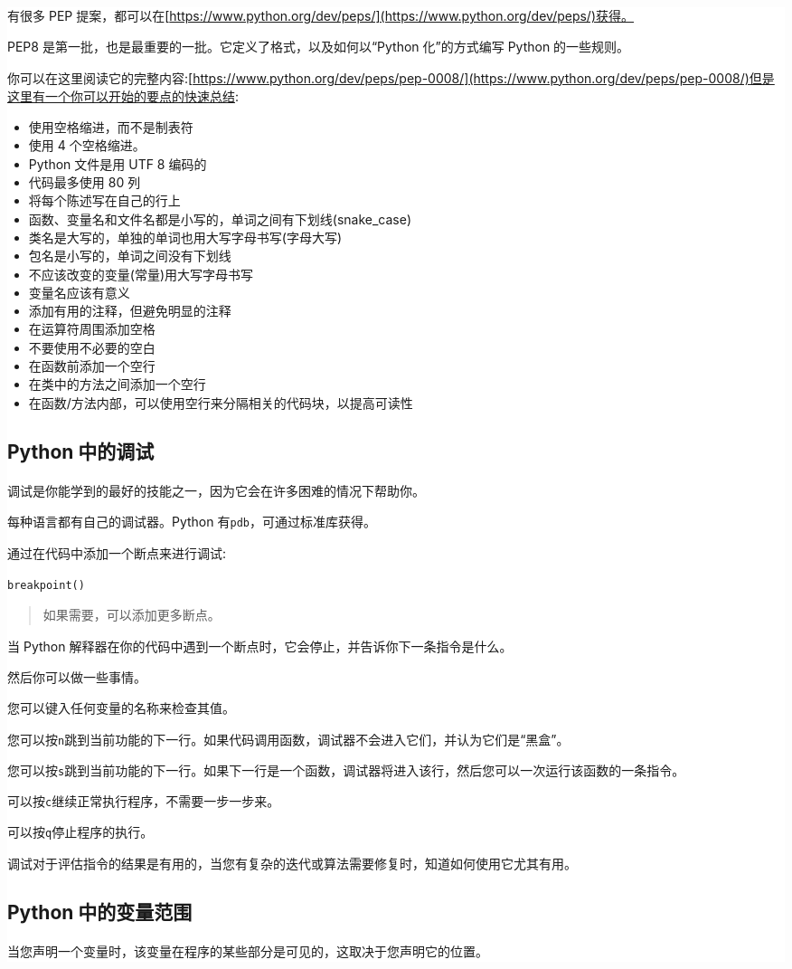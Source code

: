 有很多 PEP 提案，都可以在[https://www.python.org/dev/peps/](https://www.python.org/dev/peps/)获得。

PEP8 是第一批，也是最重要的一批。它定义了格式，以及如何以“Python 化”的方式编写 Python 的一些规则。

你可以在这里阅读它的完整内容:[https://www.python.org/dev/peps/pep-0008/](https://www.python.org/dev/peps/pep-0008/)但是这里有一个你可以开始的要点的快速总结:

*   使用空格缩进，而不是制表符
*   使用 4 个空格缩进。
*   Python 文件是用 UTF 8 编码的
*   代码最多使用 80 列
*   将每个陈述写在自己的行上
*   函数、变量名和文件名都是小写的，单词之间有下划线(snake_case)
*   类名是大写的，单独的单词也用大写字母书写(字母大写)
*   包名是小写的，单词之间没有下划线
*   不应该改变的变量(常量)用大写字母书写
*   变量名应该有意义
*   添加有用的注释，但避免明显的注释
*   在运算符周围添加空格
*   不要使用不必要的空白
*   在函数前添加一个空行
*   在类中的方法之间添加一个空行
*   在函数/方法内部，可以使用空行来分隔相关的代码块，以提高可读性

## Python 中的调试

调试是你能学到的最好的技能之一，因为它会在许多困难的情况下帮助你。

每种语言都有自己的调试器。Python 有`pdb`，可通过标准库获得。

通过在代码中添加一个断点来进行调试:

```
breakpoint() 
```

> 如果需要，可以添加更多断点。

当 Python 解释器在你的代码中遇到一个断点时，它会停止，并告诉你下一条指令是什么。

然后你可以做一些事情。

您可以键入任何变量的名称来检查其值。

您可以按`n`跳到当前功能的下一行。如果代码调用函数，调试器不会进入它们，并认为它们是“黑盒”。

您可以按`s`跳到当前功能的下一行。如果下一行是一个函数，调试器将进入该行，然后您可以一次运行该函数的一条指令。

可以按`c`继续正常执行程序，不需要一步一步来。

可以按`q`停止程序的执行。

调试对于评估指令的结果是有用的，当您有复杂的迭代或算法需要修复时，知道如何使用它尤其有用。

## Python 中的变量范围

当您声明一个变量时，该变量在程序的某些部分是可见的，这取决于您声明它的位置。
